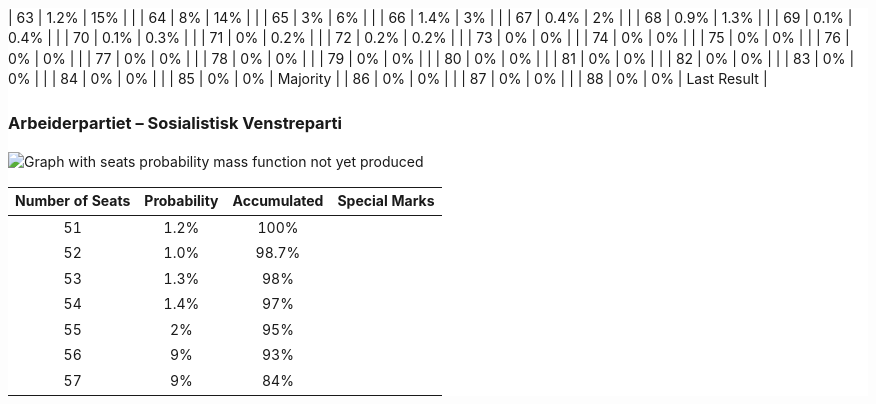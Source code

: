 | 63 | 1.2% | 15% |  |
| 64 | 8% | 14% |  |
| 65 | 3% | 6% |  |
| 66 | 1.4% | 3% |  |
| 67 | 0.4% | 2% |  |
| 68 | 0.9% | 1.3% |  |
| 69 | 0.1% | 0.4% |  |
| 70 | 0.1% | 0.3% |  |
| 71 | 0% | 0.2% |  |
| 72 | 0.2% | 0.2% |  |
| 73 | 0% | 0% |  |
| 74 | 0% | 0% |  |
| 75 | 0% | 0% |  |
| 76 | 0% | 0% |  |
| 77 | 0% | 0% |  |
| 78 | 0% | 0% |  |
| 79 | 0% | 0% |  |
| 80 | 0% | 0% |  |
| 81 | 0% | 0% |  |
| 82 | 0% | 0% |  |
| 83 | 0% | 0% |  |
| 84 | 0% | 0% |  |
| 85 | 0% | 0% | Majority |
| 86 | 0% | 0% |  |
| 87 | 0% | 0% |  |
| 88 | 0% | 0% | Last Result |

### Arbeiderpartiet – Sosialistisk Venstreparti

![Graph with seats probability mass function not yet produced](2021-08-18-Sentio-coalitions-seats-pmf-ap–sv.png "Seats Probability Mass Function")

| Number of Seats | Probability | Accumulated | Special Marks |
|:---------------:|:-----------:|:-----------:|:-------------:|
| 51 | 1.2% | 100% |  |
| 52 | 1.0% | 98.7% |  |
| 53 | 1.3% | 98% |  |
| 54 | 1.4% | 97% |  |
| 55 | 2% | 95% |  |
| 56 | 9% | 93% |  |
| 57 | 9% | 84% |  |